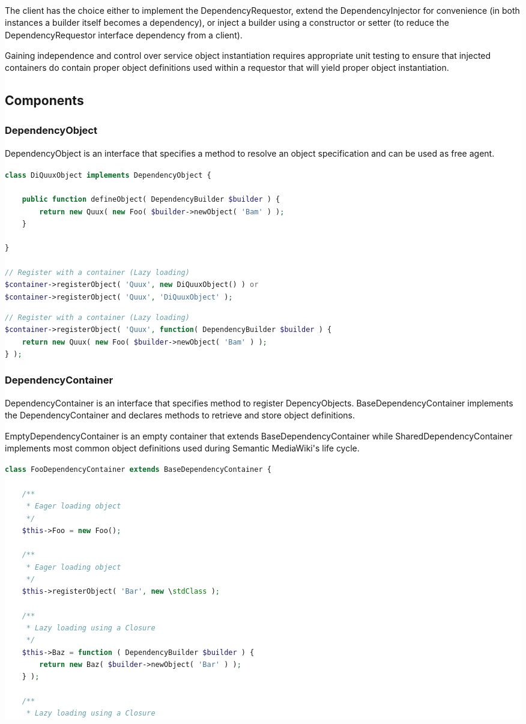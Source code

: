 The client has the choice either to implement the DependencyRequestor, extend the DependencyInjector for convenience (in both instances a builder itself becomes a dependency), or inject a builder using a constructor or setter (to reduce the DependencyRequestor interface dependency from a client).

Gaining independence and control over service object instantiation requires appropriate unit testing to ensure that injected containers do contain proper object definitions used within a requestor that will yield proper object instantiation.

## Components

### DependencyObject
DependencyObject is an interface that specifies a method to resolve an object specification and can be used as free agent.

```php
class DiQuuxObject implements DependencyObject {

	public function defineObject( DependencyBuilder $builder ) {
		return new Quux( new Foo( $builder->newObject( 'Bam' ) );
	}

}

// Register with a container (Lazy loading)
$container->registerObject( 'Quux', new DiQuuxObject() ) or
$container->registerObject( 'Quux', 'DiQuuxObject' );
```

```php
// Register with a container (Lazy loading)
$container->registerObject( 'Quux', function( DependencyBuilder $builder ) {
	return new Quux( new Foo( $builder->newObject( 'Bam' ) );
} );
```
### DependencyContainer
DependencyContainer is an interface that specifies method to register DepencyObjects. BaseDependencyContainer implements the DependencyContainer and declares methods to retrieve and store object definitions.

EmptyDependencyContainer is an empty container that extends BaseDependencyContainer while SharedDependencyContainer implements most common object definitions used during Semantic MediaWiki's life cycle.

```php
class FooDependencyContainer extends BaseDependencyContainer {

	/**
	 * Eager loading object
	 */
	$this->Foo = new Foo();

	/**
	 * Eager loading object
	 */
	$this->registerObject( 'Bar', new \stdClass );

	/**
	 * Lazy loading using a Closure
	 */
	$this->Baz = function ( DependencyBuilder $builder ) {
		return new Baz( $builder->newObject( 'Bar' ) );
	} );

	/**
	 * Lazy loading using a Closure
```